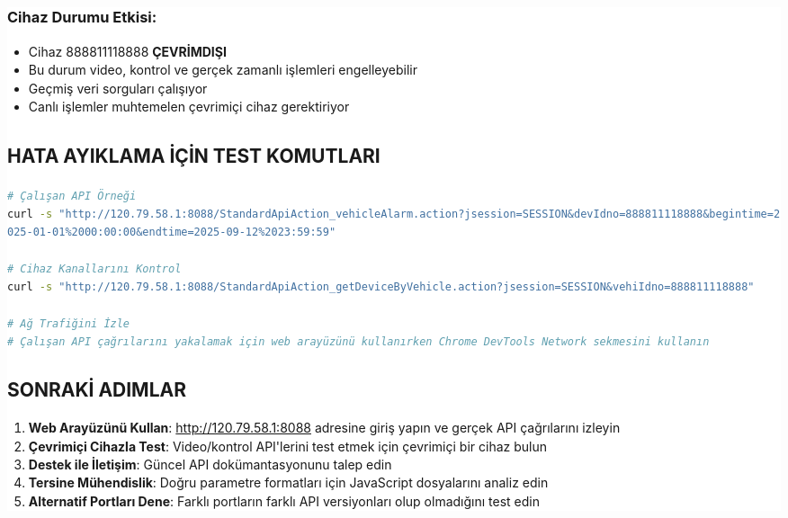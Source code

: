 ### Cihaz Durumu Etkisi:
- Cihaz 888811118888 **ÇEVRİMDIŞI**
- Bu durum video, kontrol ve gerçek zamanlı işlemleri engelleyebilir
- Geçmiş veri sorguları çalışıyor
- Canlı işlemler muhtemelen çevrimiçi cihaz gerektiriyor

## HATA AYIKLAMA İÇİN TEST KOMUTLARI

```bash
# Çalışan API Örneği
curl -s "http://120.79.58.1:8088/StandardApiAction_vehicleAlarm.action?jsession=SESSION&devIdno=888811118888&begintime=2025-01-01%2000:00:00&endtime=2025-09-12%2023:59:59"

# Cihaz Kanallarını Kontrol
curl -s "http://120.79.58.1:8088/StandardApiAction_getDeviceByVehicle.action?jsession=SESSION&vehiIdno=888811118888"

# Ağ Trafiğini İzle
# Çalışan API çağrılarını yakalamak için web arayüzünü kullanırken Chrome DevTools Network sekmesini kullanın
```

## SONRAKİ ADIMLAR

1. **Web Arayüzünü Kullan**: http://120.79.58.1:8088 adresine giriş yapın ve gerçek API çağrılarını izleyin
2. **Çevrimiçi Cihazla Test**: Video/kontrol API'lerini test etmek için çevrimiçi bir cihaz bulun
3. **Destek ile İletişim**: Güncel API dokümantasyonunu talep edin
4. **Tersine Mühendislik**: Doğru parametre formatları için JavaScript dosyalarını analiz edin
5. **Alternatif Portları Dene**: Farklı portların farklı API versiyonları olup olmadığını test edin